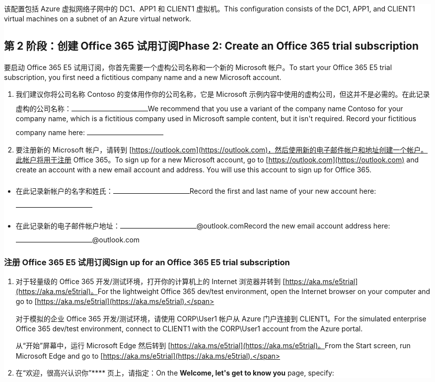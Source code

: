 
  
<span data-ttu-id="2ddbc-126">该配置包括 Azure 虚拟网络子网中的 DC1、APP1 和 CLIENT1 虚拟机。</span><span class="sxs-lookup"><span data-stu-id="2ddbc-126">This configuration consists of the DC1, APP1, and CLIENT1 virtual machines on a subnet of an Azure virtual network.</span></span>
  
## <a name="phase-2-create-an-office-365-trial-subscription"></a><span data-ttu-id="2ddbc-127">第 2 阶段：创建 Office 365 试用订阅</span><span class="sxs-lookup"><span data-stu-id="2ddbc-127">Phase 2: Create an Office 365 trial subscription</span></span>

<span data-ttu-id="2ddbc-128">要启动 Office 365 E5 试用订阅，你首先需要一个虚构公司名称和一个新的 Microsoft 帐户。</span><span class="sxs-lookup"><span data-stu-id="2ddbc-128">To start your Office 365 E5 trial subscription, you first need a fictitious company name and a new Microsoft account.</span></span>
  
1. <span data-ttu-id="2ddbc-p107">我们建议你将公司名称 Contoso 的变体用作你的公司名称，它是 Microsoft 示例内容中使用的虚构公司，但这并不是必需的。在此记录虚构的公司名称：![](./media/Common-Images/TableLine.png)</span><span class="sxs-lookup"><span data-stu-id="2ddbc-p107">We recommend that you use a variant of the company name Contoso for your company name, which is a fictitious company used in Microsoft sample content, but it isn't required. Record your fictitious company name here: ![](./media/Common-Images/TableLine.png)</span></span>
    
2. <span data-ttu-id="2ddbc-p108">要注册新的 Microsoft 帐户，请转到 [https://outlook.com](https://outlook.com)，然后使用新的电子邮件帐户和地址创建一个帐户。此帐户将用于注册 Office 365。</span><span class="sxs-lookup"><span data-stu-id="2ddbc-p108">To sign up for a new Microsoft account, go to [https://outlook.com](https://outlook.com) and create an account with a new email account and address. You will use this account to sign up for Office 365.</span></span>
    
  - <span data-ttu-id="2ddbc-133">在此记录新帐户的名字和姓氏：![](./media/Common-Images/TableLine.png)</span><span class="sxs-lookup"><span data-stu-id="2ddbc-133">Record the first and last name of your new account here: ![](./media/Common-Images/TableLine.png)</span></span>
    
  - <span data-ttu-id="2ddbc-134">在此记录新的电子邮件帐户地址：![](./media/Common-Images/TableLine.png)@outlook.com</span><span class="sxs-lookup"><span data-stu-id="2ddbc-134">Record the new email account address here: ![](./media/Common-Images/TableLine.png)@outlook.com</span></span>
    
### <a name="sign-up-for-an-office-365-e5-trial-subscription"></a><span data-ttu-id="2ddbc-135">注册 Office 365 E5 试用订阅</span><span class="sxs-lookup"><span data-stu-id="2ddbc-135">Sign up for an Office 365 E5 trial subscription</span></span>

1. <span data-ttu-id="2ddbc-136">对于轻量级的 Office 365 开发/测试环境，打开你的计算机上的 Internet 浏览器并转到 [https://aka.ms/e5trial](https://aka.ms/e5trial)。</span><span class="sxs-lookup"><span data-stu-id="2ddbc-136">For the lightweight Office 365 dev/test environment, open the Internet browser on your computer and go to [https://aka.ms/e5trial](https://aka.ms/e5trial).</span></span> 
    
    <span data-ttu-id="2ddbc-137">对于模拟的企业 Office 365 开发/测试环境，请使用 CORP\User1 帐户从 Azure 门户连接到 CLIENT1。</span><span class="sxs-lookup"><span data-stu-id="2ddbc-137">For the simulated enterprise Office 365 dev/test environment, connect to CLIENT1 with the CORP\User1 account from the Azure portal.</span></span>

    <span data-ttu-id="2ddbc-138">从“开始”屏幕中，运行 Microsoft Edge 然后转到 [https://aka.ms/e5trial](https://aka.ms/e5trial)。</span><span class="sxs-lookup"><span data-stu-id="2ddbc-138">From the Start screen, run Microsoft Edge and go to [https://aka.ms/e5trial](https://aka.ms/e5trial).</span></span>
    
2. <span data-ttu-id="2ddbc-139">在“欢迎，很高兴认识你”\*\*\*\* 页上，请指定：</span><span class="sxs-lookup"><span data-stu-id="2ddbc-139">On the **Welcome, let's get to know you** page, specify:</span></span>
    